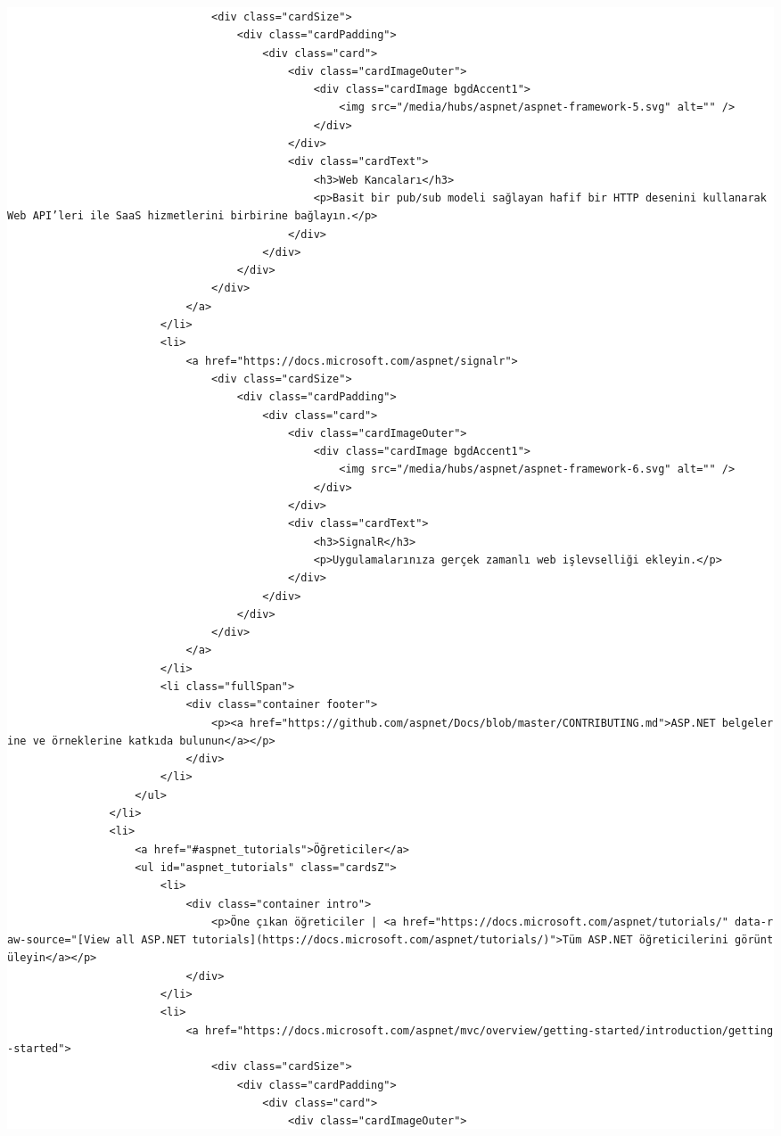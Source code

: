                                     <div class="cardSize">
                                        <div class="cardPadding">
                                            <div class="card">
                                                <div class="cardImageOuter">
                                                    <div class="cardImage bgdAccent1">
                                                        <img src="/media/hubs/aspnet/aspnet-framework-5.svg" alt="" />
                                                    </div>
                                                </div>
                                                <div class="cardText">
                                                    <h3>Web Kancaları</h3>
                                                    <p>Basit bir pub/sub modeli sağlayan hafif bir HTTP desenini kullanarak Web API’leri ile SaaS hizmetlerini birbirine bağlayın.</p>
                                                </div>
                                            </div>
                                        </div>
                                    </div>
                                </a>
                            </li>
                            <li>
                                <a href="https://docs.microsoft.com/aspnet/signalr">
                                    <div class="cardSize">
                                        <div class="cardPadding">
                                            <div class="card">
                                                <div class="cardImageOuter">
                                                    <div class="cardImage bgdAccent1">
                                                        <img src="/media/hubs/aspnet/aspnet-framework-6.svg" alt="" />
                                                    </div>
                                                </div>
                                                <div class="cardText">
                                                    <h3>SignalR</h3>
                                                    <p>Uygulamalarınıza gerçek zamanlı web işlevselliği ekleyin.</p>
                                                </div>
                                            </div>
                                        </div>
                                    </div>
                                </a>
                            </li>
                            <li class="fullSpan">
                                <div class="container footer">
                                    <p><a href="https://github.com/aspnet/Docs/blob/master/CONTRIBUTING.md">ASP.NET belgelerine ve örneklerine katkıda bulunun</a></p>
                                </div>
                            </li>
                        </ul>
                    </li>
                    <li>
                        <a href="#aspnet_tutorials">Öğreticiler</a>
                        <ul id="aspnet_tutorials" class="cardsZ">
                            <li>
                                <div class="container intro">
                                    <p>Öne çıkan öğreticiler | <a href="https://docs.microsoft.com/aspnet/tutorials/" data-raw-source="[View all ASP.NET tutorials](https://docs.microsoft.com/aspnet/tutorials/)">Tüm ASP.NET öğreticilerini görüntüleyin</a></p>
                                </div>
                            </li>
                            <li>
                                <a href="https://docs.microsoft.com/aspnet/mvc/overview/getting-started/introduction/getting-started">
                                    <div class="cardSize">
                                        <div class="cardPadding">
                                            <div class="card">
                                                <div class="cardImageOuter">